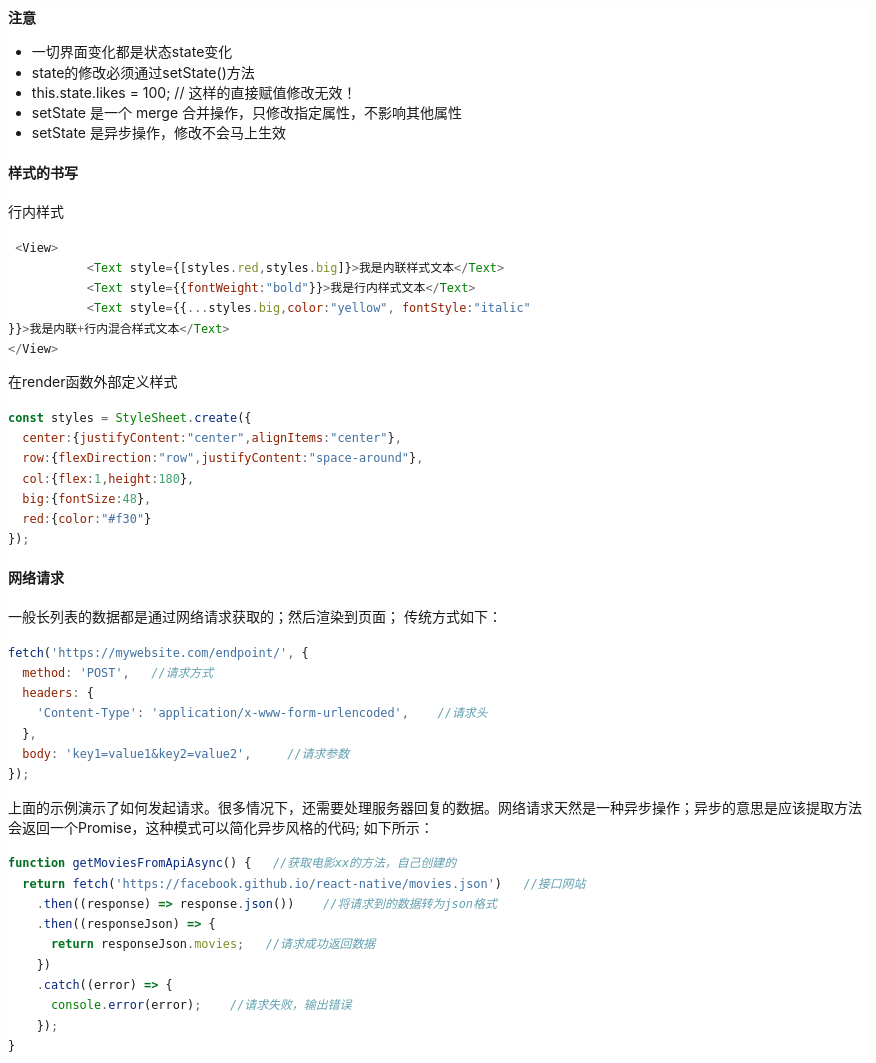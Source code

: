 **注意**

- 一切界面变化都是状态state变化
- state的修改必须通过setState()方法
- this.state.likes = 100; // 这样的直接赋值修改无效！
- setState 是一个 merge 合并操作，只修改指定属性，不影响其他属性
- setState 是异步操作，修改不会马上生效


#### 样式的书写

行内样式

```javascript
 <View>
           <Text style={[styles.red,styles.big]}>我是内联样式文本</Text>
           <Text style={{fontWeight:"bold"}}>我是行内样式文本</Text>
           <Text style={{...styles.big,color:"yellow", fontStyle:"italic"
}}>我是内联+行内混合样式文本</Text>
</View>
```

在render函数外部定义样式


```javascript
const styles = StyleSheet.create({
  center:{justifyContent:"center",alignItems:"center"},
  row:{flexDirection:"row",justifyContent:"space-around"},
  col:{flex:1,height:180},
  big:{fontSize:48},
  red:{color:"#f30"}
});
```

#### 网络请求

一般长列表的数据都是通过网络请求获取的；然后渲染到页面；
传统方式如下：


```javascript
fetch('https://mywebsite.com/endpoint/', {
  method: 'POST',   //请求方式
  headers: {
    'Content-Type': 'application/x-www-form-urlencoded',    //请求头
  },
  body: 'key1=value1&key2=value2',     //请求参数
});
```

上面的示例演示了如何发起请求。很多情况下，还需要处理服务器回复的数据。网络请求天然是一种异步操作；异步的意思是应该提取方法会返回一个Promise，这种模式可以简化异步风格的代码;
如下所示：

```javascript
function getMoviesFromApiAsync() {   //获取电影xx的方法，自己创建的
  return fetch('https://facebook.github.io/react-native/movies.json')   //接口网站
    .then((response) => response.json())    //将请求到的数据转为json格式
    .then((responseJson) => {
      return responseJson.movies;   //请求成功返回数据
    })
    .catch((error) => {
      console.error(error);    //请求失败，输出错误
    });
}
```